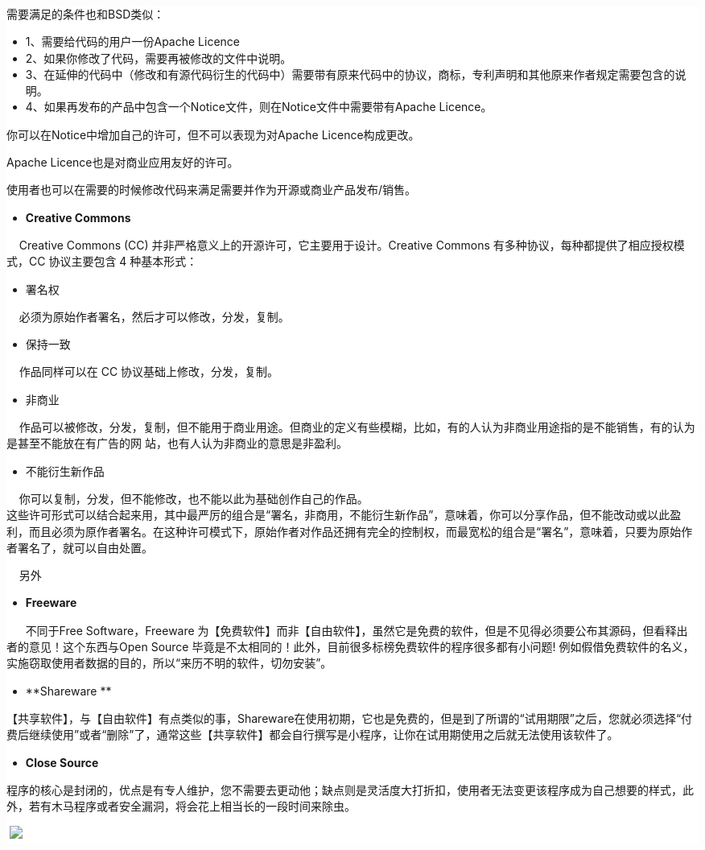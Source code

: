 需要满足的条件也和BSD类似：

  * 1、需要给代码的用户一份Apache Licence
  * 2、如果你修改了代码，需要再被修改的文件中说明。
  * 3、在延伸的代码中（修改和有源代码衍生的代码中）需要带有原来代码中的协议，商标，专利声明和其他原来作者规定需要包含的说明。
  * 4、如果再发布的产品中包含一个Notice文件，则在Notice文件中需要带有Apache Licence。

你可以在Notice中增加自己的许可，但不可以表现为对Apache Licence构成更改。

Apache Licence也是对商业应用友好的许可。

使用者也可以在需要的时候修改代码来满足需要并作为开源或商业产品发布/销售。

  

  * **Creative Commons**

    Creative Commons (CC) 并非严格意义上的开源许可，它主要用于设计。Creative Commons
有多种协议，每种都提供了相应授权模式，CC 协议主要包含 4 种基本形式：

  * 署名权

    必须为原始作者署名，然后才可以修改，分发，复制。

  * 保持一致

    作品同样可以在 CC 协议基础上修改，分发，复制。

  * 非商业

    作品可以被修改，分发，复制，但不能用于商业用途。但商业的定义有些模糊，比如，有的人认为非商业用途指的是不能销售，有的认为是甚至不能放在有广告的网
站，也有人认为非商业的意思是非盈利。

  * 不能衍生新作品

    你可以复制，分发，但不能修改，也不能以此为基础创作自己的作品。  
这些许可形式可以结合起来用，其中最严厉的组合是“署名，非商用，不能衍生新作品”，意味着，你可以分享作品，但不能改动或以此盈利，而且必须为原作者署名。在这种许可模式下，原始作者对作品还拥有完全的控制权，而最宽松的组合是“署名”，意味着，只要为原始作者署名了，就可以自由处置。







    另外

  * **Freeware**

      不同于Free Software，Freeware
为【免费软件】而非【自由软件】，虽然它是免费的软件，但是不见得必须要公布其源码，但看释出者的意见！这个东西与Open Source
毕竟是不太相同的！此外，目前很多标榜免费软件的程序很多都有小问题! 例如假借免费软件的名义，实施窃取使用者数据的目的，所以“来历不明的软件，切勿安装”。

  * **Shareware **

【共享软件】，与【自由软件】有点类似的事，Shareware在使用初期，它也是免费的，但是到了所谓的“试用期限”之后，您就必须选择“付费后继续使用”或者“删除”了，通常这些【共享软件】都会自行撰写是小程序，让你在试用期使用之后就无法使用该软件了。

  * **Close Source**

程序的核心是封闭的，优点是有专人维护，您不需要去更动他；缺点则是灵活度大打折扣，使用者无法变更该程序成为自己想要的样式，此外，若有木马程序或者安全漏洞，将会花上相当长的一段时间来除虫。  

  

 ![](5692B967-A286-4CCA-9B3A-B5AFC505F361.png)



  

